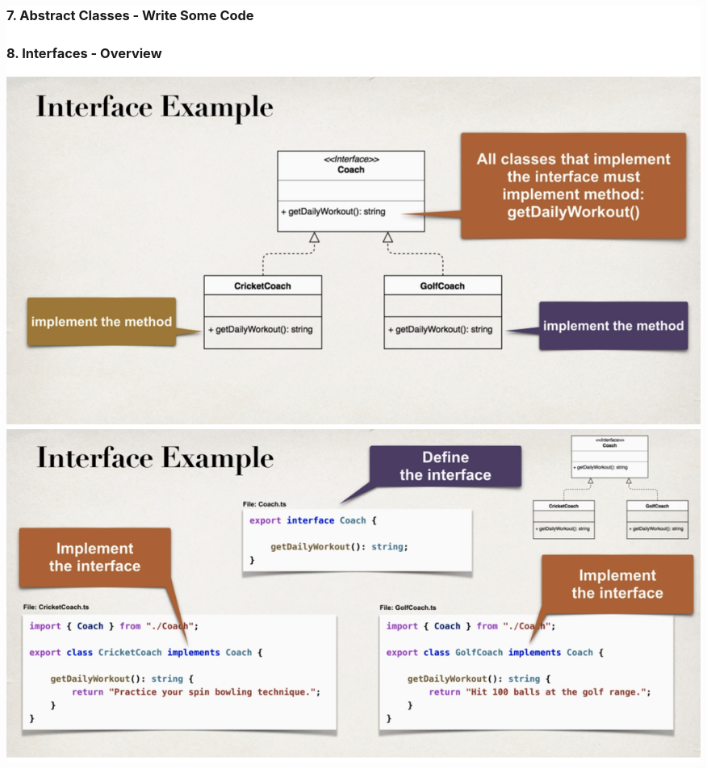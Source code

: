 ### 7. Abstract Classes - Write Some Code

### 8. Interfaces - Overview
![](assets/Pasted%20image%2020220917084544.png)
![](assets/Pasted%20image%2020220917084601.png)